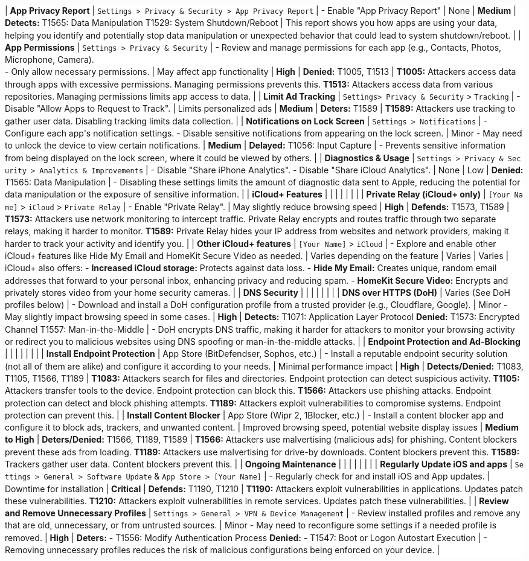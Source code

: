 | **App Privacy Report** | `Settings > Privacy & Security > App Privacy Report` | - Enable "App Privacy Report" | None | **Medium** | **Detects:** T1565: Data Manipulation T1529: System Shutdown/Reboot | This report shows you how apps are using your data, helping you identify and potentially stop data manipulation or unexpected behavior that could lead to system shutdown/reboot. |
| **App Permissions** | `Settings > Privacy & Security` | - Review and manage permissions for each app (e.g., Contacts, Photos, Microphone, Camera). <br> -  Only allow necessary permissions. | May affect app functionality | **High** | **Denied:** T1005, T1513 | **T1005:** Attackers access data through apps with excessive permissions. Managing permissions prevents this. **T1513:** Attackers access data from various repositories. Managing permissions limits app access to data. |
| **Limit Ad Tracking** | `Settings> Privacy & Security` > `Tracking` | - Disable "Allow Apps to Request to Track". | Limits personalized ads | **Medium** | **Deters:** T1589 | **T1589:** Attackers use tracking to gather user data. Disabling tracking limits data collection. |
| **Notifications on Lock Screen** | `Settings > Notifications` | - Configure each app's notification settings. - Disable sensitive notifications from appearing on the lock screen. | Minor - May need to unlock the device to view certain notifications. | **Medium** | **Delayed:** T1056: Input Capture | - Prevents sensitive information from being displayed on the lock screen, where it could be viewed by others. |
| **Diagnostics & Usage** | `Settings > Privacy & Security > Analytics & Improvements` | - Disable "Share iPhone Analytics". - Disable "Share iCloud Analytics". | None | Low | **Denied:** T1565: Data Manipulation | - Disabling these settings limits the amount of diagnostic data sent to Apple, reducing the potential for data manipulation or the exposure of sensitive information. |
| **iCloud+ Features** |  |  |  |  |  |  |
| **Private Relay (iCloud+ only)** | `[Your Name]` > `iCloud` > `Private Relay` | - Enable "Private Relay". | May slightly reduce browsing speed | **High** | **Defends:** T1573, T1589 | **T1573:** Attackers use network monitoring to intercept traffic. Private Relay encrypts and routes traffic through two separate relays, making it harder to monitor. **T1589:**  Private Relay hides your IP address from websites and network providers, making it harder to track your activity and identify you. |
| **Other iCloud+ features** | `[Your Name]` > `iCloud` | - Explore and enable other iCloud+ features like Hide My Email and HomeKit Secure Video as needed. | Varies depending on the feature | Varies | Varies | iCloud+ also offers:   - **Increased iCloud storage:**  Protects against data loss. - **Hide My Email:**  Creates unique, random email addresses that forward to your personal inbox, enhancing privacy and reducing spam. - **HomeKit Secure Video:** Encrypts and privately stores video from your home security cameras. |
| **DNS Security** |  |  |  |  |  |  |
| **DNS over HTTPS (DoH)** | Varies (See DoH profiles below) | - Download and install a DoH configuration profile from a trusted provider (e.g., Cloudflare, Google). | Minor - May slightly impact browsing speed in some cases. | **High** | **Detects:** T1071: Application Layer Protocol **Denied:** T1573: Encrypted Channel T1557: Man-in-the-Middle | - DoH encrypts DNS traffic, making it harder for attackers to monitor your browsing activity or redirect you to malicious websites using DNS spoofing or man-in-the-middle attacks. |
| **Endpoint Protection and Ad-Blocking** |  |  |  |  |  |  |
| **Install Endpoint Protection** | App Store (BitDefendser, Sophos, etc.) | - Install a reputable endpoint security solution (not all of them are alike) and configure it according to your needs. | Minimal performance impact | **High** | **Detects/Denied:** T1083, T1105, T1566, T1189 | **T1083:** Attackers search for files and directories. Endpoint protection can detect suspicious activity. **T1105:** Attackers transfer tools to the device. Endpoint protection can block this. **T1566:** Attackers use phishing attacks. Endpoint protection can detect and block phishing attempts. **T1189:** Attackers exploit vulnerabilities to compromise systems. Endpoint protection can prevent this. |
| **Install Content Blocker** | App Store (Wipr 2, 1Blocker, etc.) | - Install a content blocker app and configure it to block ads, trackers, and unwanted content. | Improved browsing speed, potential website display issues | **Medium to High** | **Deters/Denied:** T1566, T1189, T1589 | **T1566:** Attackers use malvertising (malicious ads) for phishing. Content blockers prevent these ads from loading. **T1189:** Attackers use malvertising for drive-by downloads. Content blockers prevent this. **T1589:** Trackers gather user data. Content blockers prevent this. |
| **Ongoing Maintenance** |  |  |  |  |  |  |
| **Regularly Update iOS and apps** | `Settings > General > Software Update` & `App Store > [Your Name]` | - Regularly check for and install iOS and App updates. | Downtime for installation | **Critical** | **Defends:** T1190, T1210 | **T1190:** Attackers exploit vulnerabilities in applications. Updates patch these vulnerabilities. **T1210:** Attackers exploit vulnerabilities in remote services. Updates patch these vulnerabilities. |
| **Review and Remove Unnecessary Profiles** | `Settings > General > VPN & Device Management` | - Review installed profiles and remove any that are old, unnecessary, or from untrusted sources. | Minor - May need to reconfigure some settings if a needed profile is removed. | **High** | **Deters:** - T1556: Modify Authentication Process **Denied:** - T1547: Boot or Logon Autostart Execution | - Removing unnecessary profiles reduces the risk of malicious configurations being enforced on your device. |